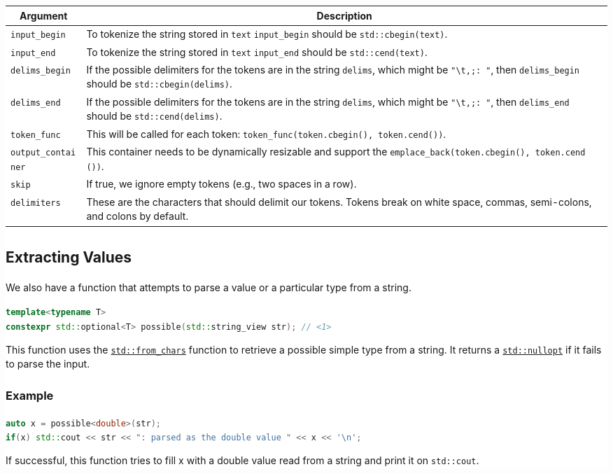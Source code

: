 | Argument           | Description                                                                                                                                           |
| ------------------ | ----------------------------------------------------------------------------------------------------------------------------------------------------- |
| `input_begin`      | To tokenize the string stored in `text` `input_begin` should be `std::cbegin(text)`.                                                                  |
| `input_end`        | To tokenize the string stored in `text` `input_end` should be `std::cend(text)`.                                                                      |
| `delims_begin`     | If the possible delimiters for the tokens are in the string `delims`, which might be `"\t,;: "`, then `delims_begin` should be `std::cbegin(delims)`. |
| `delims_end`       | If the possible delimiters for the tokens are in the string `delims`, which might be `"\t,;: "`, then `delims_end` should be `std::cend(delims)`.     |
| `token_func`       | This will be called for each token: `token_func(token.cbegin(), token.cend())`.                                                                       |
| `output_container` | This container needs to be dynamically resizable and support the `emplace_back(token.cbegin(), token.cend())`.                                        |
| `skip`             | If true, we ignore empty tokens (e.g., two spaces in a row).                                                                                          |
| `delimiters`       | These are the characters that should delimit our tokens. Tokens break on white space, commas, semi-colons, and colons by default.                     |

## Extracting Values

We also have a function that attempts to parse a value or a particular type from a string.

```c++
template<typename T>
constexpr std::optional<T> possible(std::string_view str); // <1>
```

This function uses the [`std::from_chars`] function to retrieve a possible simple type from a string.
It returns a [`std::nullopt`] if it fails to parse the input.

### Example

```c++
auto x = possible<double>(str);
if(x) std::cout << str << ": parsed as the double value " << x << '\n';
```

If successful, this function tries to fill x with a double value read from a string and print it on `std::cout`.



[`std::toupper`]: https://en.cppreference.com/w/cpp/string/byte/toupper.html
[`std::tolower`]: https://en.cppreference.com/w/cpp/string/byte/tolower.html
[`std::isspace`]: https://en.cppreference.com/w/cpp/string/byte/isspace.html
[`std::from_chars`]: https://en.cppreference.com/w/cpp/utility/from_chars.html
[`std::nullopt`]: https://en.cppreference.com/w/cpp/utility/optional/nullopt.html
